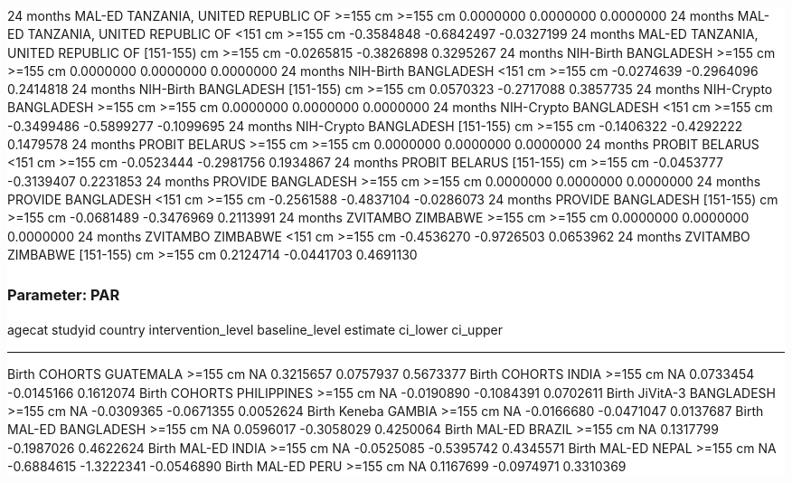 24 months   MAL-ED           TANZANIA, UNITED REPUBLIC OF   >=155 cm             >=155 cm           0.0000000    0.0000000    0.0000000
24 months   MAL-ED           TANZANIA, UNITED REPUBLIC OF   <151 cm              >=155 cm          -0.3584848   -0.6842497   -0.0327199
24 months   MAL-ED           TANZANIA, UNITED REPUBLIC OF   [151-155) cm         >=155 cm          -0.0265815   -0.3826898    0.3295267
24 months   NIH-Birth        BANGLADESH                     >=155 cm             >=155 cm           0.0000000    0.0000000    0.0000000
24 months   NIH-Birth        BANGLADESH                     <151 cm              >=155 cm          -0.0274639   -0.2964096    0.2414818
24 months   NIH-Birth        BANGLADESH                     [151-155) cm         >=155 cm           0.0570323   -0.2717088    0.3857735
24 months   NIH-Crypto       BANGLADESH                     >=155 cm             >=155 cm           0.0000000    0.0000000    0.0000000
24 months   NIH-Crypto       BANGLADESH                     <151 cm              >=155 cm          -0.3499486   -0.5899277   -0.1099695
24 months   NIH-Crypto       BANGLADESH                     [151-155) cm         >=155 cm          -0.1406322   -0.4292222    0.1479578
24 months   PROBIT           BELARUS                        >=155 cm             >=155 cm           0.0000000    0.0000000    0.0000000
24 months   PROBIT           BELARUS                        <151 cm              >=155 cm          -0.0523444   -0.2981756    0.1934867
24 months   PROBIT           BELARUS                        [151-155) cm         >=155 cm          -0.0453777   -0.3139407    0.2231853
24 months   PROVIDE          BANGLADESH                     >=155 cm             >=155 cm           0.0000000    0.0000000    0.0000000
24 months   PROVIDE          BANGLADESH                     <151 cm              >=155 cm          -0.2561588   -0.4837104   -0.0286073
24 months   PROVIDE          BANGLADESH                     [151-155) cm         >=155 cm          -0.0681489   -0.3476969    0.2113991
24 months   ZVITAMBO         ZIMBABWE                       >=155 cm             >=155 cm           0.0000000    0.0000000    0.0000000
24 months   ZVITAMBO         ZIMBABWE                       <151 cm              >=155 cm          -0.4536270   -0.9726503    0.0653962
24 months   ZVITAMBO         ZIMBABWE                       [151-155) cm         >=155 cm           0.2124714   -0.0441703    0.4691130


### Parameter: PAR


agecat      studyid          country                        intervention_level   baseline_level      estimate     ci_lower     ci_upper
----------  ---------------  -----------------------------  -------------------  ---------------  -----------  -----------  -----------
Birth       COHORTS          GUATEMALA                      >=155 cm             NA                 0.3215657    0.0757937    0.5673377
Birth       COHORTS          INDIA                          >=155 cm             NA                 0.0733454   -0.0145166    0.1612074
Birth       COHORTS          PHILIPPINES                    >=155 cm             NA                -0.0190890   -0.1084391    0.0702611
Birth       JiVitA-3         BANGLADESH                     >=155 cm             NA                -0.0309365   -0.0671355    0.0052624
Birth       Keneba           GAMBIA                         >=155 cm             NA                -0.0166680   -0.0471047    0.0137687
Birth       MAL-ED           BANGLADESH                     >=155 cm             NA                 0.0596017   -0.3058029    0.4250064
Birth       MAL-ED           BRAZIL                         >=155 cm             NA                 0.1317799   -0.1987026    0.4622624
Birth       MAL-ED           INDIA                          >=155 cm             NA                -0.0525085   -0.5395742    0.4345571
Birth       MAL-ED           NEPAL                          >=155 cm             NA                -0.6884615   -1.3222341   -0.0546890
Birth       MAL-ED           PERU                           >=155 cm             NA                 0.1167699   -0.0974971    0.3310369